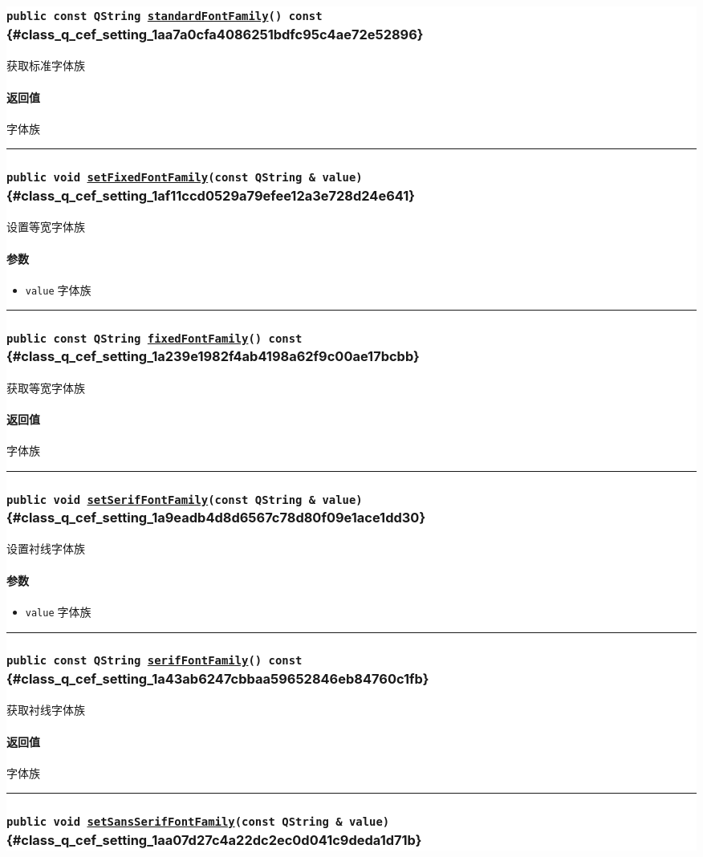 ### `public const QString `[`standardFontFamily`](#class_q_cef_setting_1aa7a0cfa4086251bdfc95c4ae72e52896)`() const` {#class_q_cef_setting_1aa7a0cfa4086251bdfc95c4ae72e52896}

获取标准字体族

#### 返回值
字体族

---
### `public void `[`setFixedFontFamily`](#class_q_cef_setting_1af11ccd0529a79efee12a3e728d24e641)`(const QString & value)` {#class_q_cef_setting_1af11ccd0529a79efee12a3e728d24e641}

设置等宽字体族

#### 参数
* `value` 字体族

---
### `public const QString `[`fixedFontFamily`](#class_q_cef_setting_1a239e1982f4ab4198a62f9c00ae17bcbb)`() const` {#class_q_cef_setting_1a239e1982f4ab4198a62f9c00ae17bcbb}

获取等宽字体族

#### 返回值
字体族

---
### `public void `[`setSerifFontFamily`](#class_q_cef_setting_1a9eadb4d8d6567c78d80f09e1ace1dd30)`(const QString & value)` {#class_q_cef_setting_1a9eadb4d8d6567c78d80f09e1ace1dd30}

设置衬线字体族

#### 参数
* `value` 字体族

---
### `public const QString `[`serifFontFamily`](#class_q_cef_setting_1a43ab6247cbbaa59652846eb84760c1fb)`() const` {#class_q_cef_setting_1a43ab6247cbbaa59652846eb84760c1fb}

获取衬线字体族

#### 返回值
字体族

---
### `public void `[`setSansSerifFontFamily`](#class_q_cef_setting_1aa07d27c4a22dc2ec0d041c9deda1d71b)`(const QString & value)` {#class_q_cef_setting_1aa07d27c4a22dc2ec0d041c9deda1d71b}
